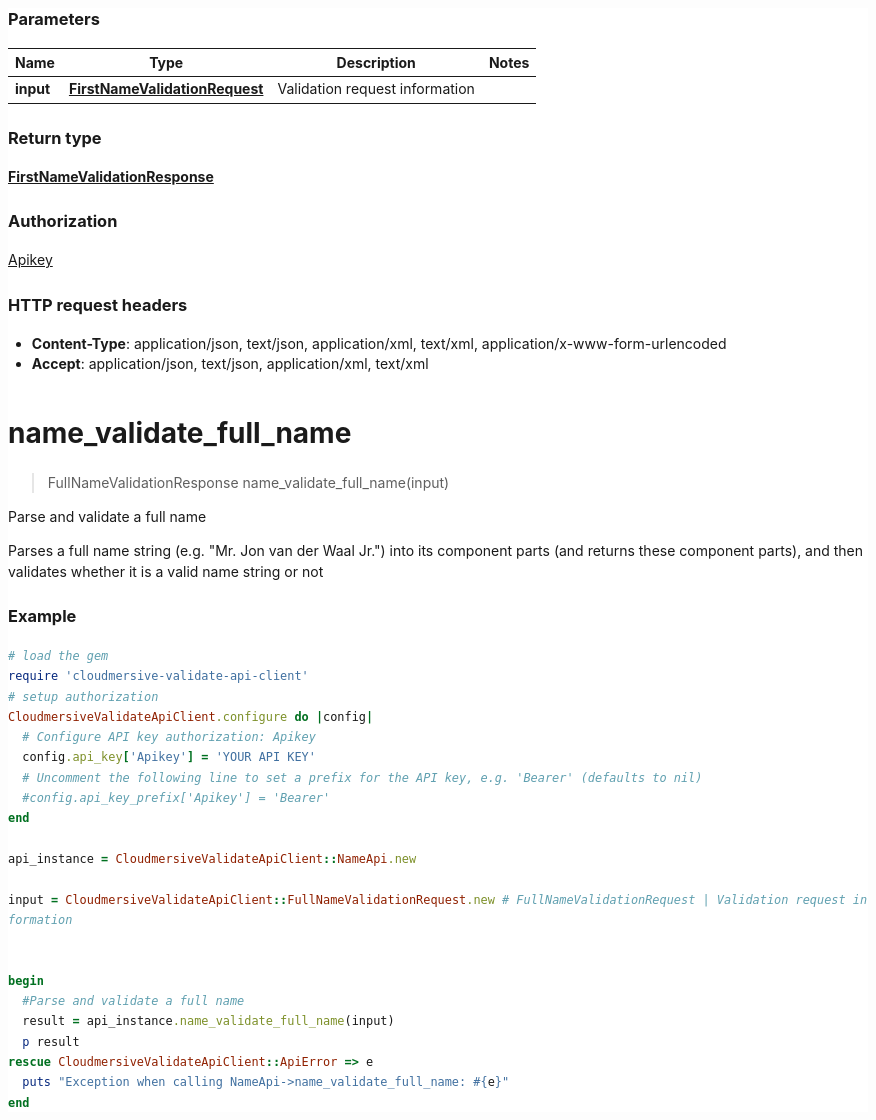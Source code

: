 ### Parameters

Name | Type | Description  | Notes
------------- | ------------- | ------------- | -------------
 **input** | [**FirstNameValidationRequest**](FirstNameValidationRequest.md)| Validation request information | 

### Return type

[**FirstNameValidationResponse**](FirstNameValidationResponse.md)

### Authorization

[Apikey](../README.md#Apikey)

### HTTP request headers

 - **Content-Type**: application/json, text/json, application/xml, text/xml, application/x-www-form-urlencoded
 - **Accept**: application/json, text/json, application/xml, text/xml



# **name_validate_full_name**
> FullNameValidationResponse name_validate_full_name(input)

Parse and validate a full name

Parses a full name string (e.g. \"Mr. Jon van der Waal Jr.\") into its component parts (and returns these component parts), and then validates whether it is a valid name string or not

### Example
```ruby
# load the gem
require 'cloudmersive-validate-api-client'
# setup authorization
CloudmersiveValidateApiClient.configure do |config|
  # Configure API key authorization: Apikey
  config.api_key['Apikey'] = 'YOUR API KEY'
  # Uncomment the following line to set a prefix for the API key, e.g. 'Bearer' (defaults to nil)
  #config.api_key_prefix['Apikey'] = 'Bearer'
end

api_instance = CloudmersiveValidateApiClient::NameApi.new

input = CloudmersiveValidateApiClient::FullNameValidationRequest.new # FullNameValidationRequest | Validation request information


begin
  #Parse and validate a full name
  result = api_instance.name_validate_full_name(input)
  p result
rescue CloudmersiveValidateApiClient::ApiError => e
  puts "Exception when calling NameApi->name_validate_full_name: #{e}"
end
```
